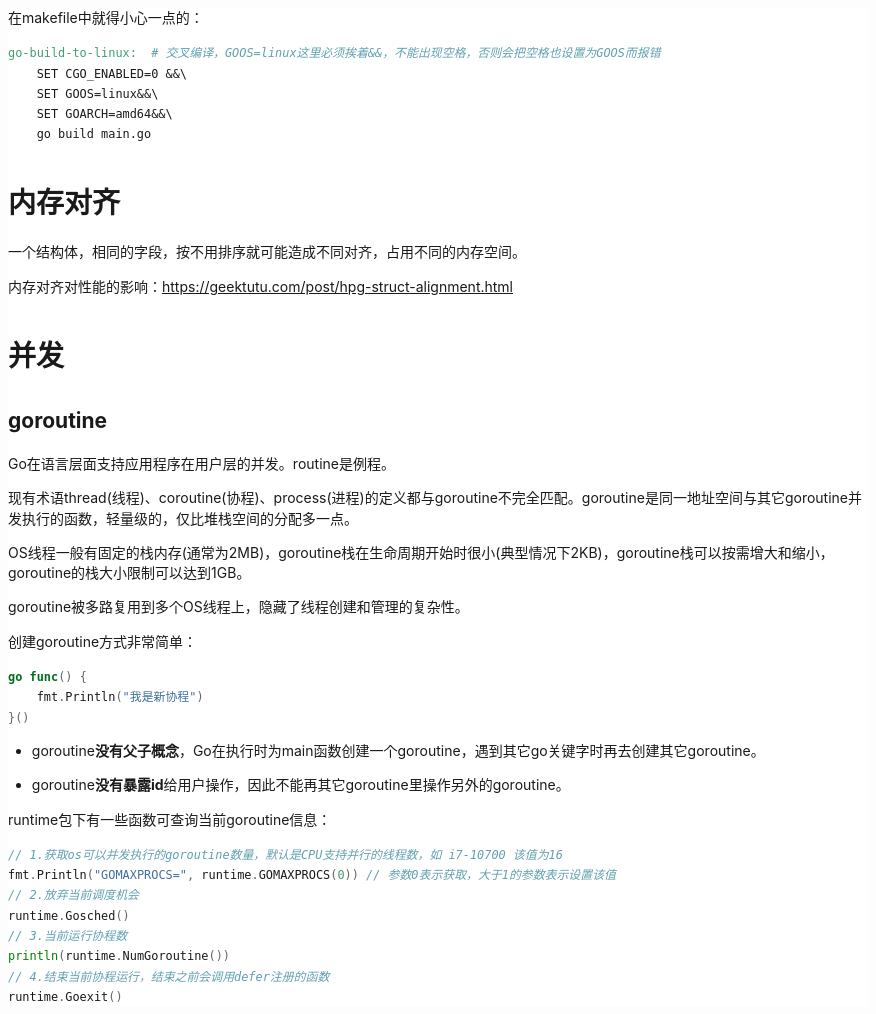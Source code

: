 在makefile中就得小心一点的：

```makefile
go-build-to-linux:  # 交叉编译，GOOS=linux这里必须挨着&&，不能出现空格，否则会把空格也设置为GOOS而报错
	SET CGO_ENABLED=0 &&\
	SET GOOS=linux&&\
	SET GOARCH=amd64&&\
	go build main.go
```

# 内存对齐

一个结构体，相同的字段，按不用排序就可能造成不同对齐，占用不同的内存空间。

内存对齐对性能的影响：https://geektutu.com/post/hpg-struct-alignment.html





# 并发

## goroutine

Go在语言层面支持应用程序在用户层的并发。routine是例程。

现有术语thread(线程)、coroutine(协程)、process(进程)的定义都与goroutine不完全匹配。goroutine是同一地址空间与其它goroutine并发执行的函数，轻量级的，仅比堆栈空间的分配多一点。

OS线程一般有固定的栈内存(通常为2MB)，goroutine栈在生命周期开始时很小(典型情况下2KB)，goroutine栈可以按需增大和缩小，goroutine的栈大小限制可以达到1GB。

goroutine被多路复用到多个OS线程上，隐藏了线程创建和管理的复杂性。

创建goroutine方式非常简单：

```go
go func() {
    fmt.Println("我是新协程")
}()
```

- goroutine**没有父子概念**，Go在执行时为main函数创建一个goroutine，遇到其它go关键字时再去创建其它goroutine。

- goroutine**没有暴露id**给用户操作，因此不能再其它goroutine里操作另外的goroutine。

runtime包下有一些函数可查询当前goroutine信息：
```go
// 1.获取os可以并发执行的goroutine数量，默认是CPU支持并行的线程数，如 i7-10700 该值为16
fmt.Println("GOMAXPROCS=", runtime.GOMAXPROCS(0)) // 参数0表示获取，大于1的参数表示设置该值
// 2.放弃当前调度机会
runtime.Gosched()
// 3.当前运行协程数
println(runtime.NumGoroutine())
// 4.结束当前协程运行，结束之前会调用defer注册的函数
runtime.Goexit()
```
